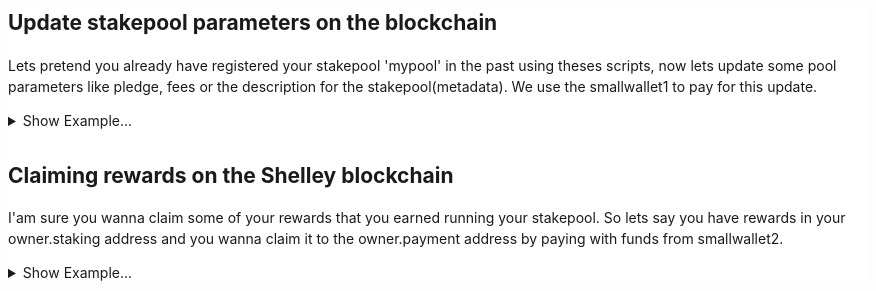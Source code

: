 </details>

## Update stakepool parameters on the blockchain

Lets pretend you already have registered your stakepool 'mypool' in the past using theses scripts, now lets update some pool parameters like pledge, fees or the description for the stakepool(metadata). We use the smallwallet1 to pay for this update.

<details><summary>Show Example...</summary></details>

## Claiming rewards on the Shelley blockchain

I'am sure you wanna claim some of your rewards that you earned running your stakepool. So lets say you have rewards in your owner.staking address and you wanna claim it to the owner.payment address by paying with funds from smallwallet2.

<details>
   <Summary>Show Example...<br></summary>

<br>**Online-Machine:**
